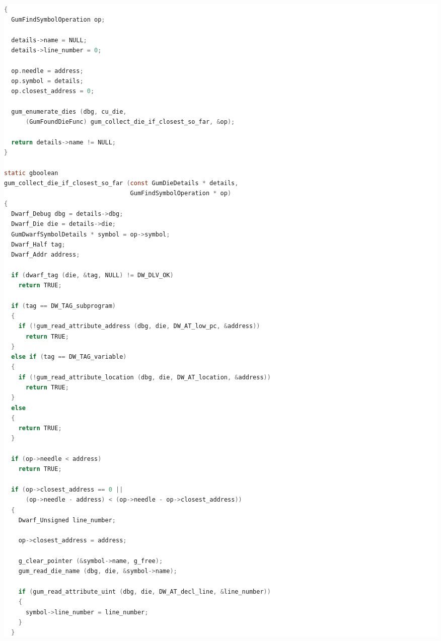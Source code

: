 ```c
{
  GumFindSymbolOperation op;

  details->name = NULL;
  details->line_number = 0;

  op.needle = address;
  op.symbol = details;
  op.closest_address = 0;

  gum_enumerate_dies (dbg, cu_die,
      (GumFoundDieFunc) gum_collect_die_if_closest_so_far, &op);

  return details->name != NULL;
}

static gboolean
gum_collect_die_if_closest_so_far (const GumDieDetails * details,
                                   GumFindSymbolOperation * op)
{
  Dwarf_Debug dbg = details->dbg;
  Dwarf_Die die = details->die;
  GumDwarfSymbolDetails * symbol = op->symbol;
  Dwarf_Half tag;
  Dwarf_Addr address;

  if (dwarf_tag (die, &tag, NULL) != DW_DLV_OK)
    return TRUE;

  if (tag == DW_TAG_subprogram)
  {
    if (!gum_read_attribute_address (dbg, die, DW_AT_low_pc, &address))
      return TRUE;
  }
  else if (tag == DW_TAG_variable)
  {
    if (!gum_read_attribute_location (dbg, die, DW_AT_location, &address))
      return TRUE;
  }
  else
  {
    return TRUE;
  }

  if (op->needle < address)
    return TRUE;

  if (op->closest_address == 0 ||
      (op->needle - address) < (op->needle - op->closest_address))
  {
    Dwarf_Unsigned line_number;

    op->closest_address = address;

    g_clear_pointer (&symbol->name, g_free);
    gum_read_die_name (dbg, die, &symbol->name);

    if (gum_read_attribute_uint (dbg, die, DW_AT_decl_line, &line_number))
    {
      symbol->line_number = line_number;
    }
  }

```